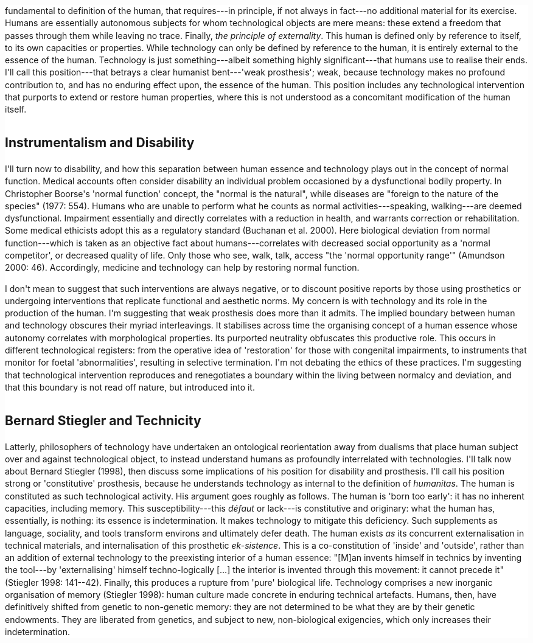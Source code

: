 fundamental to definition of the human, that requires---in principle, if not always in fact---no additional material for its exercise. Humans are essentially autonomous subjects for whom technological objects are mere means: these extend a freedom that passes through them while leaving no trace. Finally, *the principle of externality*. This human is defined only by reference to itself, to its own capacities or properties. While technology can only be defined by reference to the human, it is entirely external to the essence of the human. Technology is just something---albeit something highly significant---that humans use to realise their ends. I'll call this position---that betrays a clear humanist bent---'weak prosthesis'; weak, because technology makes no profound contribution to, and has no enduring effect upon, the essence of the human. This position includes any technological intervention that purports to extend or restore human properties, where this is not understood as a concomitant modification of the human
itself.

## Instrumentalism and Disability

I'll turn now to disability, and how this separation between human essence and technology plays out in the concept of normal function. Medical accounts often consider disability an individual problem occasioned by a dysfunctional bodily property. In Christopher Boorse's 'normal function' concept, the "normal is the natural", while diseases are "foreign to the nature of the species" (1977: 554). Humans who are unable to perform what he counts as normal activities---speaking, walking---are deemed dysfunctional. Impairment essentially and directly correlates with a reduction in health, and warrants correction or rehabilitation. Some medical ethicists adopt this as a regulatory standard (Buchanan et al. 2000). Here biological deviation from normal function---which is taken as an objective fact about humans---correlates with decreased social opportunity as a 'normal competitor', or decreased quality of life. Only those who see, walk, talk, access "the 'normal opportunity range'" (Amundson 2000: 46). Accordingly, medicine and technology can help by restoring normal function.

I don't mean to suggest that such interventions are always negative, or to discount positive reports by those using prosthetics or undergoing interventions that replicate functional and aesthetic norms. My concern is with technology and its role in the production of the human. I'm suggesting that weak prosthesis does more than it admits. The implied boundary between human and technology obscures their myriad interleavings. It stabilises across time the organising concept of a human essence whose autonomy correlates with morphological properties. Its purported neutrality obfuscates this productive role. This occurs in different technological registers: from the operative idea of 'restoration' for those with congenital impairments, to instruments that monitor for foetal 'abnormalities', resulting in selective termination. I'm not debating the ethics of these practices. I'm suggesting that technological intervention reproduces and renegotiates a boundary within the living between normalcy and deviation, and that this boundary is not read off nature, but introduced into it.

## Bernard Stiegler and Technicity

Latterly, philosophers of technology have undertaken an ontological reorientation away from dualisms that place human subject over and against technological object, to instead understand humans as profoundly interrelated with technologies. I'll talk now about Bernard Stiegler (1998), then discuss some implications of his position for disability and prosthesis. I'll call his position strong or 'constitutive' prosthesis, because he understands technology as internal to the definition of *humanitas*. The human is constituted as such  technological activity. His argument goes roughly as follows. The human is 'born too early': it has no inherent capacities, including memory. This susceptibility---this *défaut* or lack---is constitutive and originary: what the human has, essentially, is nothing: its essence is indetermination. It makes technology to mitigate this deficiency. Such supplements as language, sociality, and tools transform environs and ultimately defer death. The human exists *as* its concurrent externalisation in technical materials, and internalisation of this prosthetic *ek-sistence*. This is a co-constitution of 'inside' and 'outside', rather than an addition of external technology to the preexisting interior of a human essence: "[M]an invents himself in technics by inventing the tool---by 'externalising' himself techno-logically […] the interior is invented through this movement: it cannot precede it" (Stiegler 1998: 141--42). Finally, this produces a rupture from 'pure' biological life. Technology comprises a new inorganic organisation of memory (Stiegler 1998): human culture made concrete in enduring technical artefacts. Humans, then, have definitively shifted from genetic to non-genetic memory: they are not determined to be what they are by their genetic endowments. They are liberated from genetics, and subject to new, non-biological exigencies, which only increases their indetermination.


[^fn1]: Defenders suggest that this is not so. Gerald Moore claims that Stiegler is suggesting that "humanity has no essential basis in biology", and that technics is in principle available to any living being (2013: 27). But this seems just as anthropocentric: if animals could use tools, they would be just like humans.
[^fn2]: While it is beyond the scope of this paper, contemporary philosophy of biology suggests that Stiegler's adaptationist account is also rather outmoded. See, for example, work by Susan Oyama (2000). 
[^fn3]: Though it's also beyond the scope of this paper, I echo Tamar Sharon's (2013) suggestion that developments in biology that prioritise contingency over genetic determinism---niche construction, non-genetic evolution and development, autopoiesis---could be considered in relation to technology, to develop a robust, processual account of bodily-technological elaboration, without requiring that biology be transcended.